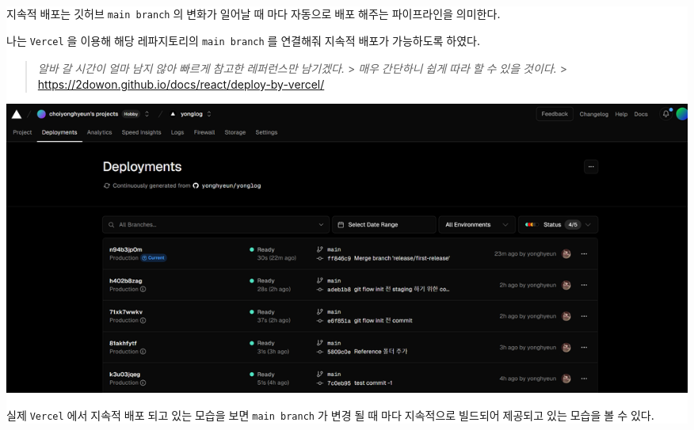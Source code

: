 지속적 배포는 깃허브 `main branch` 의 변화가 일어날 때 마다 자동으로 배포 해주는 파이프라인을 의미한다.

나는 `Vercel` 을 이용해 해당 레파지토리의 `main branch` 를 연결해줘 지속적 배포가 가능하도록 하였다.

> _알바 갈 시간이 얼마 남지 않아 빠르게 참고한 레퍼런스만 남기겠다._ > _매우 간단하니 쉽게 따라 할 수 있을 것이다._ > https://2dowon.github.io/docs/react/deploy-by-vercel/

![alt text](image-2.png)

실제 `Vercel` 에서 지속적 배포 되고 있는 모습을 보면 `main branch` 가 변경 될 때 마다 지속적으로 빌드되어 제공되고 있는 모습을 볼 수 있다.
